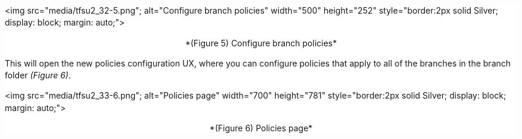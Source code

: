 <img src="media/tfsu2_32-5.png"; alt="Configure branch policies" width="500" height="252" style="border:2px solid Silver; display: block; margin: auto;">
<center>*(Figure 5) Configure branch policies*</center>

This will open the new policies configuration UX, where you can configure policies that apply to all of the branches in the branch folder *(Figure 6)*.  

<img src="media/tfsu2_33-6.png"; alt="Policies page" width="700" height="781" style="border:2px solid Silver; display: block; margin: auto;">
<center>*(Figure 6) Policies page*</center>
